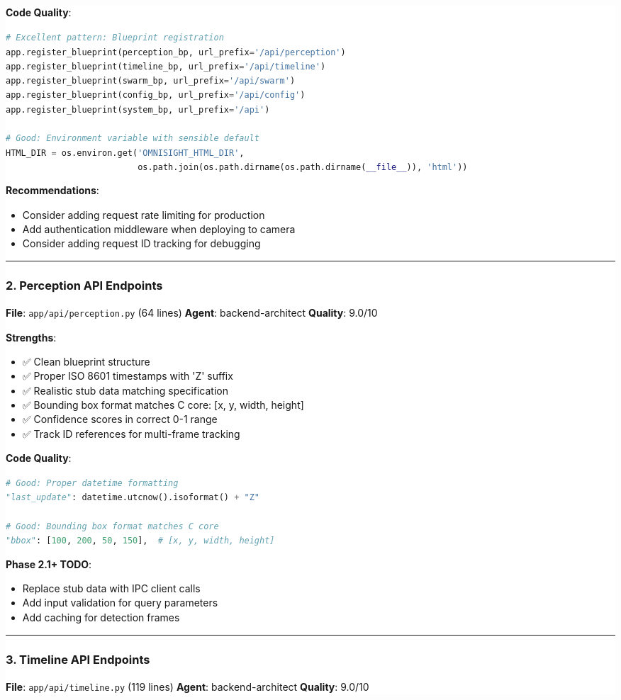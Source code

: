 **Code Quality**:
```python
# Excellent pattern: Blueprint registration
app.register_blueprint(perception_bp, url_prefix='/api/perception')
app.register_blueprint(timeline_bp, url_prefix='/api/timeline')
app.register_blueprint(swarm_bp, url_prefix='/api/swarm')
app.register_blueprint(config_bp, url_prefix='/api/config')
app.register_blueprint(system_bp, url_prefix='/api')

# Good: Environment variable with sensible default
HTML_DIR = os.environ.get('OMNISIGHT_HTML_DIR',
                          os.path.join(os.path.dirname(os.path.dirname(__file__)), 'html'))
```

**Recommendations**:
- Consider adding request rate limiting for production
- Add authentication middleware when deploying to camera
- Consider adding request ID tracking for debugging

---

### 2. Perception API Endpoints

**File**: `app/api/perception.py` (64 lines)
**Agent**: backend-architect
**Quality**: 9.0/10

**Strengths**:
- ✅ Clean blueprint structure
- ✅ Proper ISO 8601 timestamps with 'Z' suffix
- ✅ Realistic stub data matching specification
- ✅ Bounding box format matches C core: [x, y, width, height]
- ✅ Confidence scores in correct 0-1 range
- ✅ Track ID references for multi-frame tracking

**Code Quality**:
```python
# Good: Proper datetime formatting
"last_update": datetime.utcnow().isoformat() + "Z"

# Good: Bounding box format matches C core
"bbox": [100, 200, 50, 150],  # [x, y, width, height]
```

**Phase 2.1+ TODO**:
- Replace stub data with IPC client calls
- Add input validation for query parameters
- Add caching for detection frames

---

### 3. Timeline API Endpoints

**File**: `app/api/timeline.py` (119 lines)
**Agent**: backend-architect
**Quality**: 9.0/10
